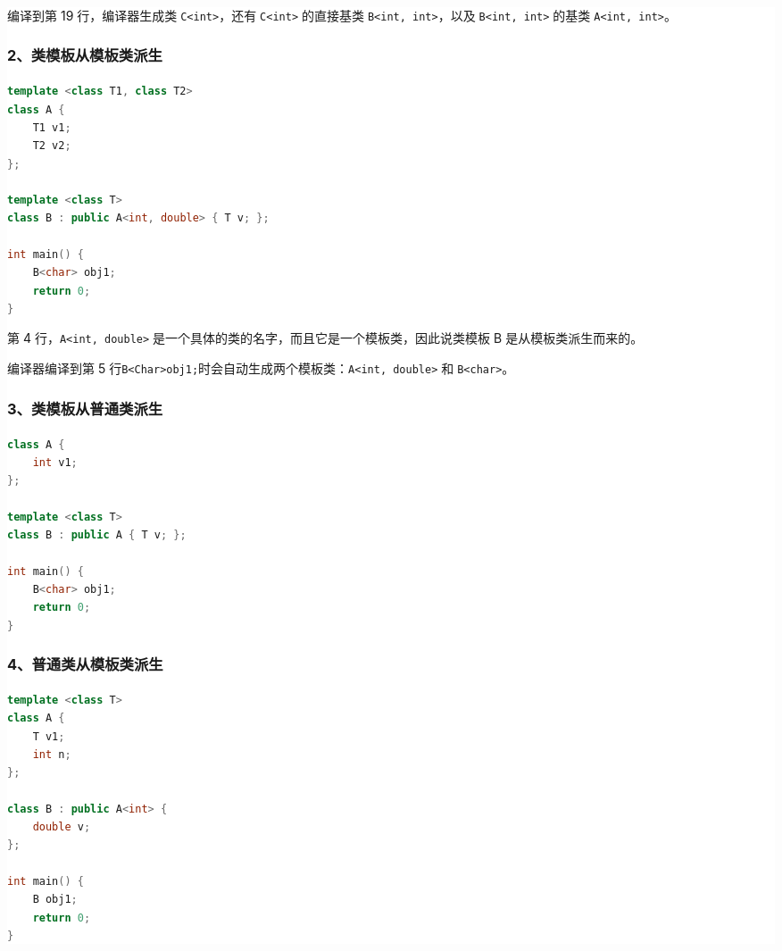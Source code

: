 编译到第 19 行，编译器生成类 `C<int>`，还有 `C<int>` 的直接基类 `B<int, int>`，以及 `B<int, int>` 的基类 `A<int, int>`。

### 2、类模板从模板类派生

```c++
template <class T1, class T2>
class A {
    T1 v1;
    T2 v2;
};

template <class T>
class B : public A<int, double> { T v; };

int main() {
    B<char> obj1;
    return 0;
}
```

第 4 行，`A<int, double>` 是一个具体的类的名字，而且它是一个模板类，因此说类模板 B 是从模板类派生而来的。

编译器编译到第 5 行`B<Char>obj1;`时会自动生成两个模板类：`A<int, double>` 和 `B<char>`。

### 3、类模板从普通类派生

```c++
class A {
    int v1;
};

template <class T>
class B : public A { T v; };

int main() {
    B<char> obj1;
    return 0;
}
```

### 4、普通类从模板类派生

```c++
template <class T>
class A {
    T v1;
    int n;
};

class B : public A<int> {
    double v;
};

int main() {
    B obj1;
    return 0;
}
```
